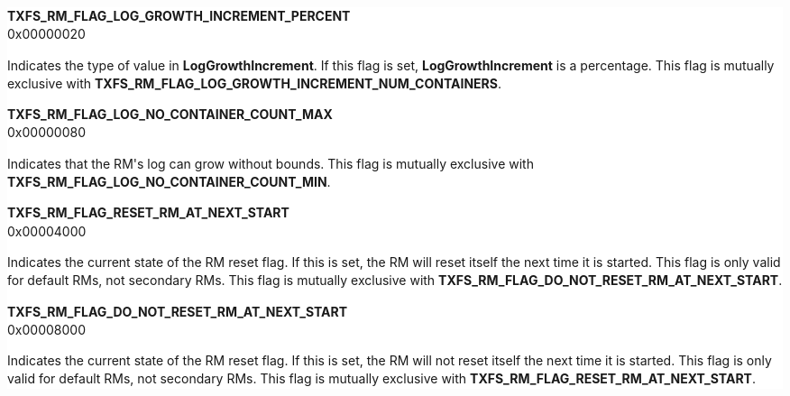 </td>
</tr>
<tr>
<td width="40%"><a id="TXFS_RM_FLAG_LOG_GROWTH_INCREMENT_PERCENT"></a><a id="txfs_rm_flag_log_growth_increment_percent"></a><dl>
<dt><b>TXFS_RM_FLAG_LOG_GROWTH_INCREMENT_PERCENT</b></dt>
<dt>0x00000020</dt>
</dl>
</td>
<td width="60%">
Indicates the type of value in <b>LogGrowthIncrement</b>. If this flag is set, 
        <b>LogGrowthIncrement</b> is a percentage. This flag is mutually exclusive with 
        <b>TXFS_RM_FLAG_LOG_GROWTH_INCREMENT_NUM_CONTAINERS</b>.

</td>
</tr>
<tr>
<td width="40%"><a id="TXFS_RM_FLAG_LOG_NO_CONTAINER_COUNT_MAX"></a><a id="txfs_rm_flag_log_no_container_count_max"></a><dl>
<dt><b>TXFS_RM_FLAG_LOG_NO_CONTAINER_COUNT_MAX</b></dt>
<dt>0x00000080</dt>
</dl>
</td>
<td width="60%">
Indicates that the RM's log can grow without bounds. This flag is mutually exclusive with 
        <b>TXFS_RM_FLAG_LOG_NO_CONTAINER_COUNT_MIN</b>.

</td>
</tr>
<tr>
<td width="40%"><a id="TXFS_RM_FLAG_RESET_RM_AT_NEXT_START"></a><a id="txfs_rm_flag_reset_rm_at_next_start"></a><dl>
<dt><b>TXFS_RM_FLAG_RESET_RM_AT_NEXT_START</b></dt>
<dt>0x00004000</dt>
</dl>
</td>
<td width="60%">
Indicates the current state of the RM reset flag. If this is set, the RM will reset itself the next time 
        it is started. This flag is only valid for default RMs, not secondary RMs. This flag is mutually exclusive 
        with <b>TXFS_RM_FLAG_DO_NOT_RESET_RM_AT_NEXT_START</b>.

</td>
</tr>
<tr>
<td width="40%"><a id="TXFS_RM_FLAG_DO_NOT_RESET_RM_AT_NEXT_START"></a><a id="txfs_rm_flag_do_not_reset_rm_at_next_start"></a><dl>
<dt><b>TXFS_RM_FLAG_DO_NOT_RESET_RM_AT_NEXT_START</b></dt>
<dt>0x00008000</dt>
</dl>
</td>
<td width="60%">
Indicates the current state of the RM reset flag. If this is set, the RM will not reset itself the next 
        time it is started. This flag is only valid for default RMs, not secondary RMs. This flag is mutually 
        exclusive with <b>TXFS_RM_FLAG_RESET_RM_AT_NEXT_START</b>.
